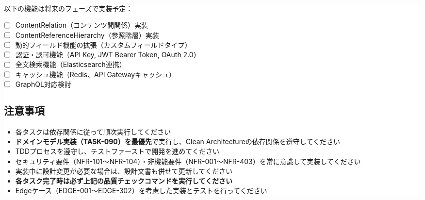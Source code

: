 以下の機能は将来のフェーズで実装予定：

- [ ] ContentRelation（コンテンツ間関係）実装
- [ ] ContentReferenceHierarchy（参照階層）実装
- [ ] 動的フィールド機能の拡張（カスタムフィールドタイプ）
- [ ] 認証・認可機能（API Key, JWT Bearer Token, OAuth 2.0）
- [ ] 全文検索機能（Elasticsearch連携）
- [ ] キャッシュ機能（Redis、API Gatewayキャッシュ）
- [ ] GraphQL対応検討

## 注意事項

- 各タスクは依存関係に従って順次実行してください
- **ドメインモデル実装（TASK-090）を最優先**で実行し、Clean Architectureの依存関係を遵守してください
- TDDプロセスを遵守し、テストファーストで開発を進めてください
- セキュリティ要件（NFR-101〜NFR-104）・非機能要件（NFR-001〜NFR-403）を常に意識して実装してください
- 実装中に設計変更が必要な場合は、設計文書も併せて更新してください
- **各タスク完了時は必ず上記の品質チェックコマンドを実行してください**
- Edgeケース（EDGE-001〜EDGE-302）を考慮した実装とテストを行ってください